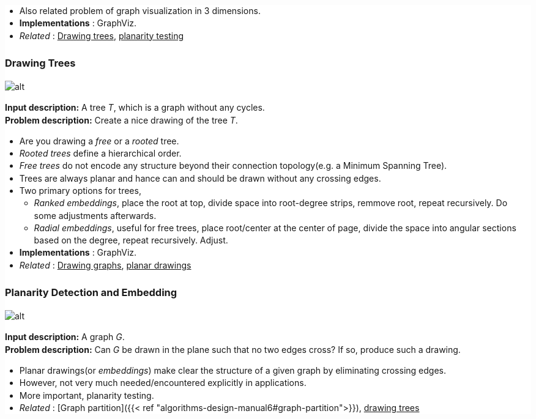 * Also related problem of graph visualization in 3 dimensions.
*  **Implementations** : GraphViz.
* *Related* : [Drawing trees](#drawing-trees), [planarity testing](#planarity-detection-and-embedding)

### Drawing Trees
![alt](/images/algdm/15_drawtrees.png)   

**Input description:** A tree $T$, which is a graph without any cycles.   
**Problem description:** Create a nice drawing of the tree $T$.

* Are you drawing a *free* or a *rooted* tree.
* *Rooted trees* define a hierarchical order.
* *Free trees* do not encode any structure beyond their connection topology(e.g. a Minimum Spanning Tree).
* Trees are always planar and hance can and should be drawn without any crossing edges.
* Two primary options for trees,
    * *Ranked embeddings*, place the root at top, divide space into root-degree strips, remmove root, repeat recursively. Do some adjustments afterwards.
    * *Radial embeddings*, useful for free trees, place root/center at the center of page, divide the space into angular sections based on the degree, repeat recursively. Adjust.
* **Implementations** : GraphViz.
* *Related* : [Drawing graphs](#drawing-graphs), [planar drawings](#planarity-detection-and-embedding)

### Planarity Detection and Embedding
![alt](/images/algdm/15_planarity.png)   

**Input description:** A graph $G$.   
**Problem description:** Can $G$ be drawn in the plane such that no two edges cross?
If so, produce such a drawing.

* Planar drawings(or *embeddings*) make clear the structure of a given graph by eliminating crossing edges.
* However, not very much needed/encountered explicitly in applications.
* More important, planarity testing.
* *Related* : [Graph partition]({{< ref "algorithms-design-manual6#graph-partition">}}), [drawing trees](#drawing-trees)

